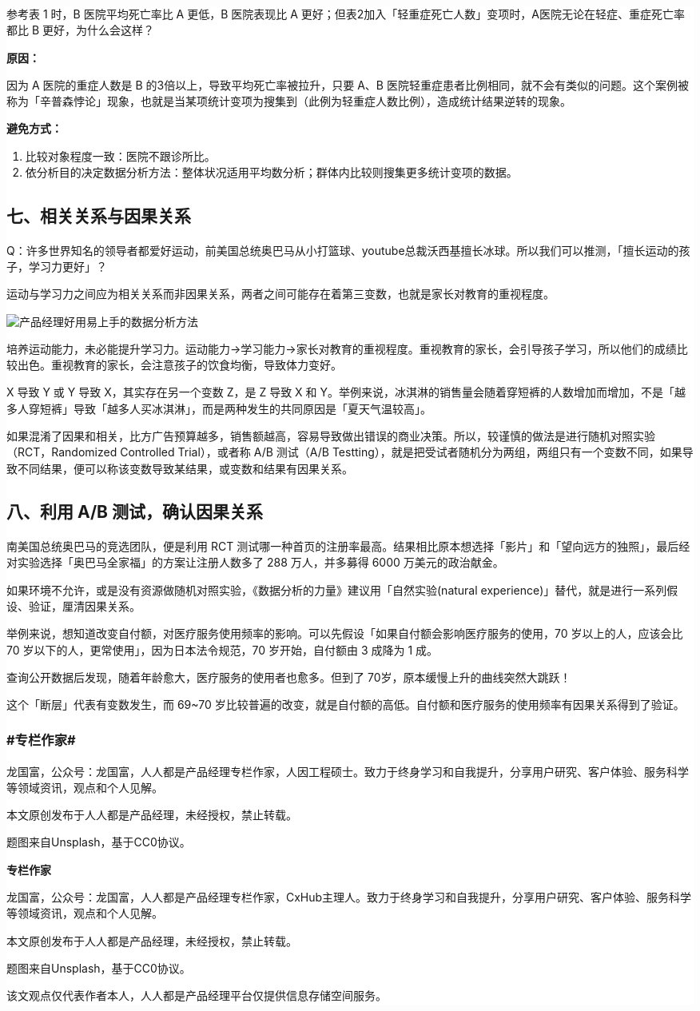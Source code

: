 参考表 1 时，B 医院平均死亡率比 A 更低，B 医院表现比 A 更好；但表2加入「轻重症死亡人数」变项时，A医院无论在轻症、重症死亡率都比 B 更好，为什么会这样？

**原因：**

因为 A 医院的重症人数是 B 的3倍以上，导致平均死亡率被拉升，只要 A、B 医院轻重症患者比例相同，就不会有类似的问题。这个案例被称为「辛普森悖论」现象，也就是当某项统计变项为搜集到（此例为轻重症人数比例），造成统计结果逆转的现象。

**避免方式：**

1.  比较对象程度一致：医院不跟诊所比。
2.  依分析目的决定数据分析方法：整体状况适用平均数分析；群体内比较则搜集更多统计变项的数据。

## 七、相关关系与因果关系

Q：许多世界知名的领导者都爱好运动，前美国总统奥巴马从小打篮球、youtube总裁沃西基擅长冰球。所以我们可以推测，「擅长运动的孩子，学习力更好」？

运动与学习力之间应为相关关系而非因果关系，两者之间可能存在着第三变数，也就是家长对教育的重视程度。

![产品经理好用易上手的数据分析方法](https://image.yunyingpai.com/wp/2022/05/Ho9G62QcGfH0JKO2ZGdE.png)

培养运动能力，未必能提升学习力。运动能力→学习能力→家长对教育的重视程度。重视教育的家长，会引导孩子学习，所以他们的成绩比较出色。重视教育的家长，会注意孩子的饮食均衡，导致体力变好。

X 导致 Y 或 Y 导致 X，其实存在另一个变数 Z，是 Z 导致 X 和 Y。举例来说，冰淇淋的销售量会随着穿短裤的人数增加而增加，不是「越多人穿短裤」导致「越多人买冰淇淋」，而是两种发生的共同原因是「夏天气温较高」。

如果混淆了因果和相关，比方广告预算越多，销售额越高，容易导致做出错误的商业决策。所以，较谨慎的做法是进行随机对照实验（RCT，Randomized Controlled Trial），或者称 A/B 测试（A/B Testting），就是把受试者随机分为两组，两组只有一个变数不同，如果导致不同结果，便可以称该变数导致某结果，或变数和结果有因果关系。

## 八、利用 A/B 测试，确认因果关系

南美国总统奥巴马的竞选团队，便是利用 RCT 测试哪一种首页的注册率最高。结果相比原本想选择「影片」和「望向远方的独照」，最后经对实验选择「奥巴马全家福」的方案让注册人数多了 288 万人，并多募得 6000 万美元的政治献金。

如果环境不允许，或是没有资源做随机对照实验，《数据分析的力量》建议用「自然实验(natural experience)」替代，就是进行一系列假设、验证，厘清因果关系。

举例来说，想知道改变自付额，对医疗服务使用频率的影响。可以先假设「如果自付额会影响医疗服务的使用，70 岁以上的人，应该会比 70 岁以下的人，更常使用」，因为日本法令规范，70 岁开始，自付额由 3 成降为 1 成。

查询公开数据后发现，随着年龄愈大，医疗服务的使用者也愈多。但到了 70岁，原本缓慢上升的曲线突然大跳跃！

这个「断层」代表有变数发生，而 69~70 岁比较普遍的改变，就是自付额的高低。自付额和医疗服务的使用频率有因果关系得到了验证。

### #专栏作家#

龙国富，公众号：龙国富，人人都是产品经理专栏作家，人因工程硕士。致力于终身学习和自我提升，分享用户研究、客户体验、服务科学等领域资讯，观点和个人见解。

本文原创发布于人人都是产品经理，未经授权，禁止转载。

题图来自Unsplash，基于CC0协议。

**专栏作家**

龙国富，公众号：龙国富，人人都是产品经理专栏作家，CxHub主理人。致力于终身学习和自我提升，分享用户研究、客户体验、服务科学等领域资讯，观点和个人见解。

本文原创发布于人人都是产品经理，未经授权，禁止转载。

题图来自Unsplash，基于CC0协议。

该文观点仅代表作者本人，人人都是产品经理平台仅提供信息存储空间服务。
